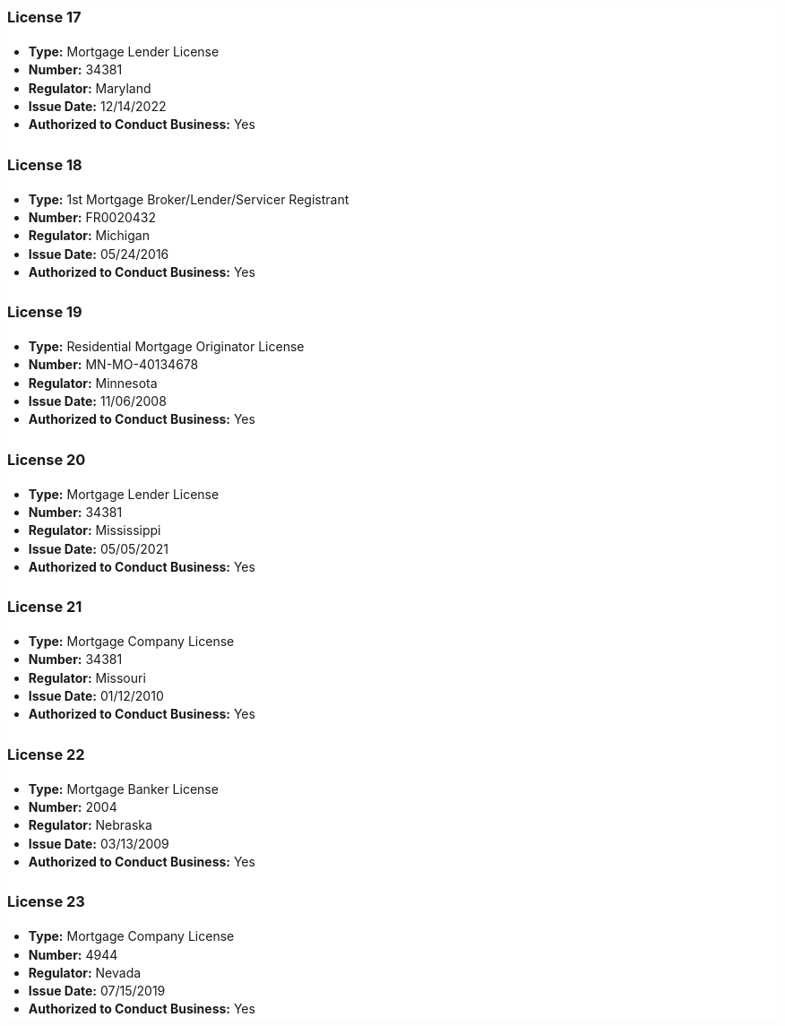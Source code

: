 ### License 17
- **Type:** Mortgage Lender License
- **Number:** 34381
- **Regulator:** Maryland
- **Issue Date:** 12/14/2022
- **Authorized to Conduct Business:** Yes

### License 18
- **Type:** 1st Mortgage Broker/Lender/Servicer Registrant
- **Number:** FR0020432
- **Regulator:** Michigan
- **Issue Date:** 05/24/2016
- **Authorized to Conduct Business:** Yes

### License 19
- **Type:** Residential Mortgage Originator License
- **Number:** MN-MO-40134678
- **Regulator:** Minnesota
- **Issue Date:** 11/06/2008
- **Authorized to Conduct Business:** Yes

### License 20
- **Type:** Mortgage Lender License
- **Number:** 34381
- **Regulator:** Mississippi
- **Issue Date:** 05/05/2021
- **Authorized to Conduct Business:** Yes

### License 21
- **Type:** Mortgage Company License
- **Number:** 34381
- **Regulator:** Missouri
- **Issue Date:** 01/12/2010
- **Authorized to Conduct Business:** Yes

### License 22
- **Type:** Mortgage Banker License
- **Number:** 2004
- **Regulator:** Nebraska
- **Issue Date:** 03/13/2009
- **Authorized to Conduct Business:** Yes

### License 23
- **Type:** Mortgage Company License
- **Number:** 4944
- **Regulator:** Nevada
- **Issue Date:** 07/15/2019
- **Authorized to Conduct Business:** Yes
